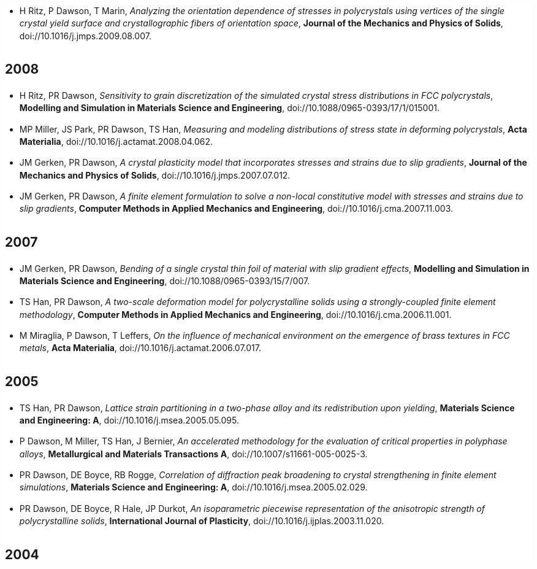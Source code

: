 - H Ritz, P Dawson, T Marin, *Analyzing the orientation dependence of stresses in polycrystals using vertices of the single crystal yield surface and crystallographic fibers of orientation space*, **Journal of the Mechanics and Physics of Solids**, doi://10.1016/j.jmps.2009.08.007.

2008
----

- H Ritz, PR Dawson, *Sensitivity to grain discretization of the simulated crystal stress distributions in FCC polycrystals*, **Modelling and Simulation in Materials Science and Engineering**, doi://10.1088/0965-0393/17/1/015001.

- MP Miller, JS Park, PR Dawson, TS Han, *Measuring and modeling distributions of stress state in deforming polycrystals*, **Acta Materialia**, doi://10.1016/j.actamat.2008.04.062.

- JM Gerken, PR Dawson, *A crystal plasticity model that incorporates stresses and strains due to slip gradients*, **Journal of the Mechanics and Physics of Solids**, doi://10.1016/j.jmps.2007.07.012.

- JM Gerken, PR Dawson, *A finite element formulation to solve a non-local constitutive model with stresses and strains due to slip gradients*, **Computer Methods in Applied Mechanics and Engineering**, doi://10.1016/j.cma.2007.11.003.

2007
----

- JM Gerken, PR Dawson, *Bending of a single crystal thin foil of material with slip gradient effects*, **Modelling and Simulation in Materials Science and Engineering**, doi://10.1088/0965-0393/15/7/007.

- TS Han, PR Dawson, *A two-scale deformation model for polycrystalline solids using a strongly-coupled finite element methodology*, **Computer Methods in Applied Mechanics and Engineering**, doi://10.1016/j.cma.2006.11.001.

- M Miraglia, P Dawson, T Leffers, *On the influence of mechanical environment on the emergence of brass textures in FCC metals*, **Acta Materialia**, doi://10.1016/j.actamat.2006.07.017.

2005
----

- TS Han, PR Dawson, *Lattice strain partitioning in a two-phase alloy and its redistribution upon yielding*, **Materials Science and Engineering: A**, doi://10.1016/j.msea.2005.05.095.

- P Dawson, M Miller, TS Han, J Bernier, *An accelerated methodology for the evaluation of critical properties in polyphase alloys*, **Metallurgical and Materials Transactions A**, doi://10.1007/s11661-005-0025-3.

- PR Dawson, DE Boyce, RB Rogge, *Correlation of diffraction peak broadening to crystal strengthening in finite element simulations*, **Materials Science and Engineering: A**, doi://10.1016/j.msea.2005.02.029.

- PR Dawson, DE Boyce, R Hale, JP Durkot, *An isoparametric piecewise representation of the anisotropic strength of polycrystalline solids*, **International Journal of Plasticity**, doi://10.1016/j.ijplas.2003.11.020.

2004
----
